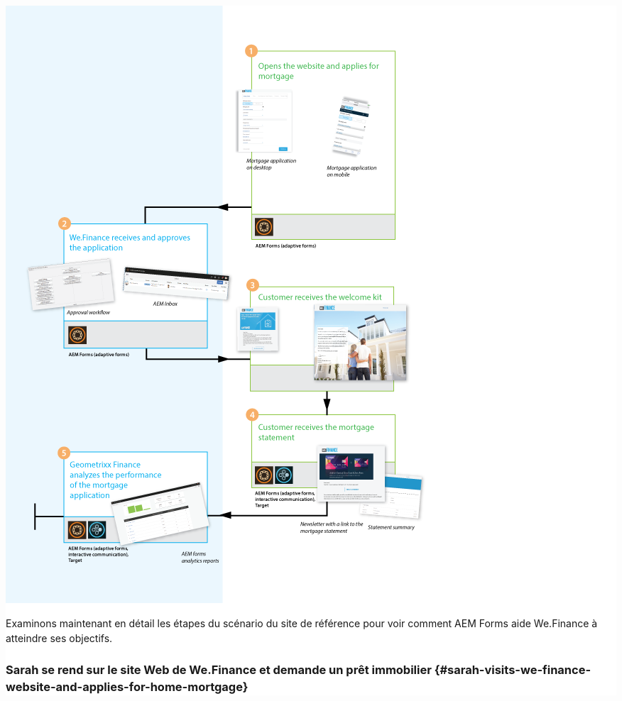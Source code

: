 ![home_prêt_application_walkthrough](assets/home_mortgage_application_walkthrough.png)

Examinons maintenant en détail les étapes du scénario du site de référence pour voir comment AEM Forms aide We.Finance à atteindre ses objectifs.

### Sarah se rend sur le site Web de We.Finance et demande un prêt immobilier {#sarah-visits-we-finance-website-and-applies-for-home-mortgage}
